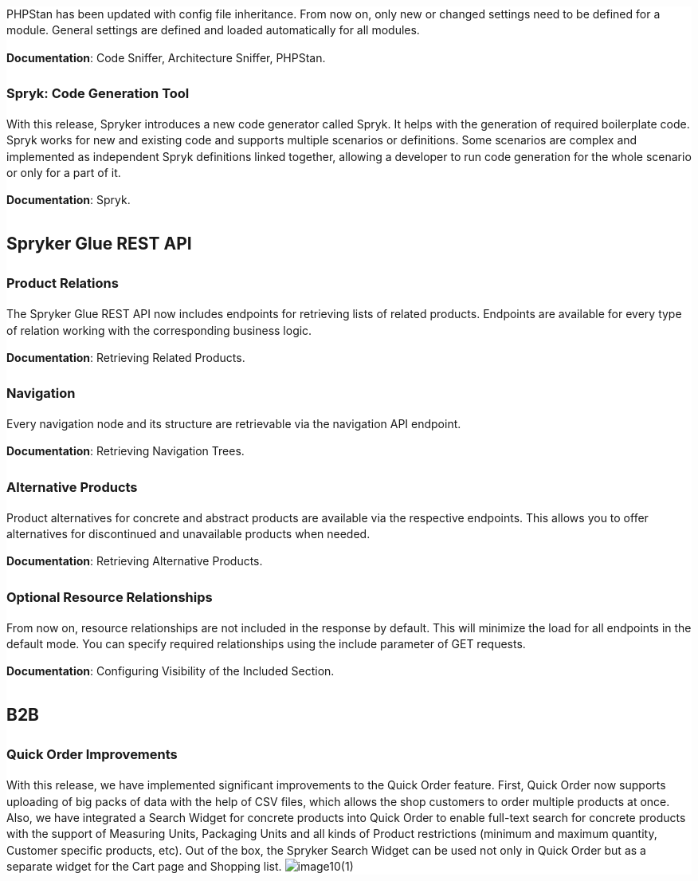 PHPStan has been updated with config file inheritance. From now on, only new or changed settings need to be defined for a module. General settings are defined and loaded automatically for all modules.

**Documentation**: Code Sniffer, Architecture Sniffer, PHPStan.

### Spryk: Code Generation Tool 
With this release, Spryker introduces a new code generator called Spryk. It helps with the generation of required boilerplate code. Spryk works for new and existing code and supports multiple scenarios or definitions. Some scenarios are complex and implemented as independent Spryk definitions linked together, allowing a developer to run code generation for the whole scenario or only for a part of it.

**Documentation**: Spryk.

## Spryker Glue REST API 
### Product Relations
The Spryker Glue REST API now includes endpoints for retrieving lists of related products. Endpoints are available for every type of relation working with the corresponding business logic.

**Documentation**: Retrieving Related Products.

### Navigation
Every navigation node and its structure are retrievable via the navigation API endpoint.

**Documentation**: Retrieving Navigation Trees.

### Alternative Products
Product alternatives for concrete and abstract products are available via the respective endpoints. This allows you to offer alternatives for discontinued and unavailable products when needed.

**Documentation**: Retrieving Alternative Products.

### Optional Resource Relationships
From now on, resource relationships are not included in the response by default. This will minimize the load for all endpoints in the default mode. You can specify required relationships using the include parameter of GET requests.

**Documentation**: Configuring Visibility of the Included Section.

## B2B
### Quick Order Improvements
With this release, we have implemented significant improvements to the Quick Order feature. First, Quick Order now supports uploading of big packs of data with the help of CSV files, which allows the shop customers to order multiple products at once. Also, we have integrated a Search Widget for concrete products into Quick Order to enable full-text search for concrete products with the support of Measuring Units, Packaging Units and all kinds of Product restrictions (minimum and maximum quantity, Customer specific products, etc). Out of the box, the Spryker Search Widget can be used not only in Quick Order but as a separate widget for the Cart page and Shopping list. 
![image10\(1\)](https://cdn.document360.io/9fafa0d5-d76f-40c5-8b02-ab9515d3e879/Images/Documentation/image10%281%29.png)
